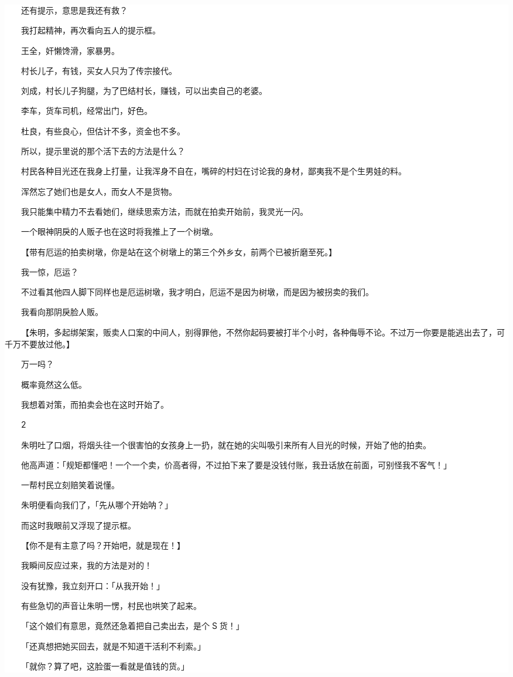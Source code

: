 &emsp;&emsp;还有提示，意思是我还有救？  
  
&emsp;&emsp;我打起精神，再次看向五人的提示框。  
  
&emsp;&emsp;王全，奸懒馋滑，家暴男。  
  
&emsp;&emsp;村长儿子，有钱，买女人只为了传宗接代。  
  
&emsp;&emsp;刘成，村长儿子狗腿，为了巴结村长，赚钱，可以出卖自己的老婆。  
  
&emsp;&emsp;李车，货车司机，经常出门，好色。  
  
&emsp;&emsp;杜良，有些良心，但估计不多，资金也不多。  
  
&emsp;&emsp;所以，提示里说的那个活下去的方法是什么？  
  
&emsp;&emsp;村民各种目光还在我身上打量，让我浑身不自在，嘴碎的村妇在讨论我的身材，鄙夷我不是个生男娃的料。  
  
&emsp;&emsp;浑然忘了她们也是女人，而女人不是货物。  
  
&emsp;&emsp;我只能集中精力不去看她们，继续思索方法，而就在拍卖开始前，我灵光一闪。  
  
&emsp;&emsp;一个眼神阴戾的人贩子也在这时将我推上了一个树墩。  
  
&emsp;&emsp;【带有厄运的拍卖树墩，你是站在这个树墩上的第三个外乡女，前两个已被折磨至死。】  
  
&emsp;&emsp;我一惊，厄运？  
  
&emsp;&emsp;不过看其他四人脚下同样也是厄运树墩，我才明白，厄运不是因为树墩，而是因为被拐卖的我们。  
  
&emsp;&emsp;我看向那阴戾脸人贩。  
  
&emsp;&emsp;【朱明，多起绑架案，贩卖人口案的中间人，别得罪他，不然你起码要被打半个小时，各种侮辱不论。不过万一你要是能逃出去了，可千万不要放过他。】  
  
&emsp;&emsp;万一吗？  
  
&emsp;&emsp;概率竟然这么低。  
  
&emsp;&emsp;我想着对策，而拍卖会也在这时开始了。  
  
&emsp;&emsp;2  
  
&emsp;&emsp;朱明吐了口烟，将烟头往一个很害怕的女孩身上一扔，就在她的尖叫吸引来所有人目光的时候，开始了他的拍卖。  
  
&emsp;&emsp;他高声道：「规矩都懂吧！一个一个卖，价高者得，不过拍下来了要是没钱付账，我丑话放在前面，可别怪我不客气！」  
  
&emsp;&emsp;一帮村民立刻赔笑着说懂。  
  
&emsp;&emsp;朱明便看向我们了，「先从哪个开始呐？」  
  
&emsp;&emsp;而这时我眼前又浮现了提示框。  
  
&emsp;&emsp;【你不是有主意了吗？开始吧，就是现在！】  
  
&emsp;&emsp;我瞬间反应过来，我的方法是对的！  
  
&emsp;&emsp;没有犹豫，我立刻开口：「从我开始！」  
  
&emsp;&emsp;有些急切的声音让朱明一愣，村民也哄笑了起来。  
  
&emsp;&emsp;「这个娘们有意思，竟然还急着把自己卖出去，是个 S 货！」  
  
&emsp;&emsp;「还真想把她买回去，就是不知道干活利不利索。」  
  
&emsp;&emsp;「就你？算了吧，这脸蛋一看就是值钱的货。」  
  